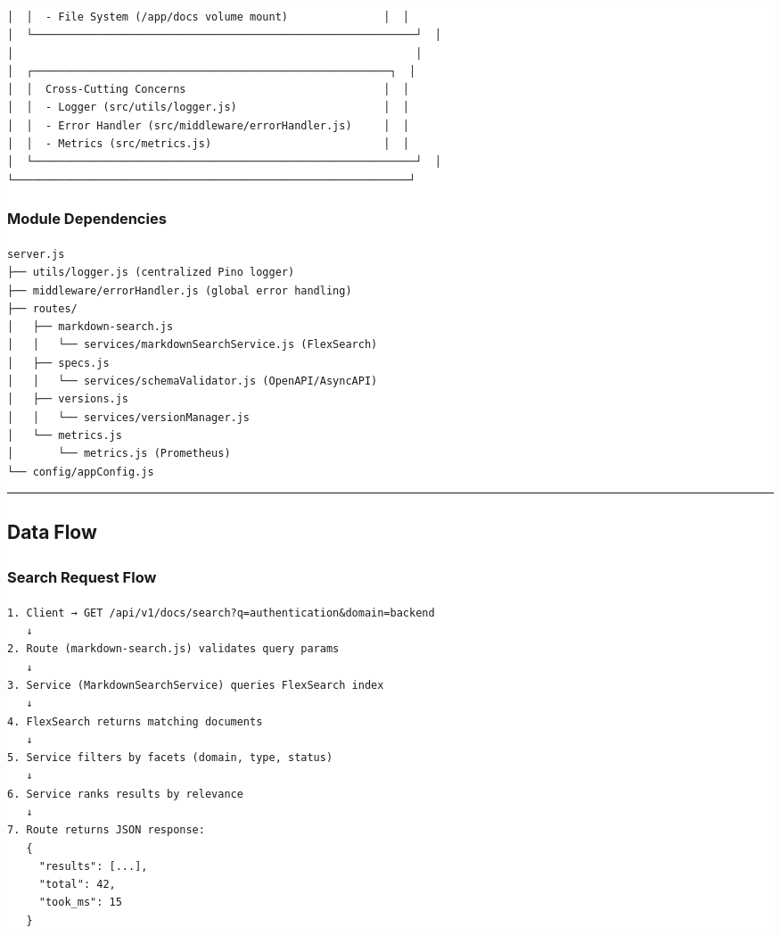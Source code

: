 ```
│  │  - File System (/app/docs volume mount)               │  │
│  └────────────────────────────────────────────────────────────┘  │
│                                                               │
│  ┌────────────────────────────────────────────────────────┐  │
│  │  Cross-Cutting Concerns                               │  │
│  │  - Logger (src/utils/logger.js)                       │  │
│  │  - Error Handler (src/middleware/errorHandler.js)     │  │
│  │  - Metrics (src/metrics.js)                           │  │
│  └────────────────────────────────────────────────────────────┘  │
└──────────────────────────────────────────────────────────────┘
```

### Module Dependencies

```
server.js
├── utils/logger.js (centralized Pino logger)
├── middleware/errorHandler.js (global error handling)
├── routes/
│   ├── markdown-search.js
│   │   └── services/markdownSearchService.js (FlexSearch)
│   ├── specs.js
│   │   └── services/schemaValidator.js (OpenAPI/AsyncAPI)
│   ├── versions.js
│   │   └── services/versionManager.js
│   └── metrics.js
│       └── metrics.js (Prometheus)
└── config/appConfig.js
```

---

## Data Flow

### Search Request Flow

```
1. Client → GET /api/v1/docs/search?q=authentication&domain=backend
   ↓
2. Route (markdown-search.js) validates query params
   ↓
3. Service (MarkdownSearchService) queries FlexSearch index
   ↓
4. FlexSearch returns matching documents
   ↓
5. Service filters by facets (domain, type, status)
   ↓
6. Service ranks results by relevance
   ↓
7. Route returns JSON response:
   {
     "results": [...],
     "total": 42,
     "took_ms": 15
   }
```

